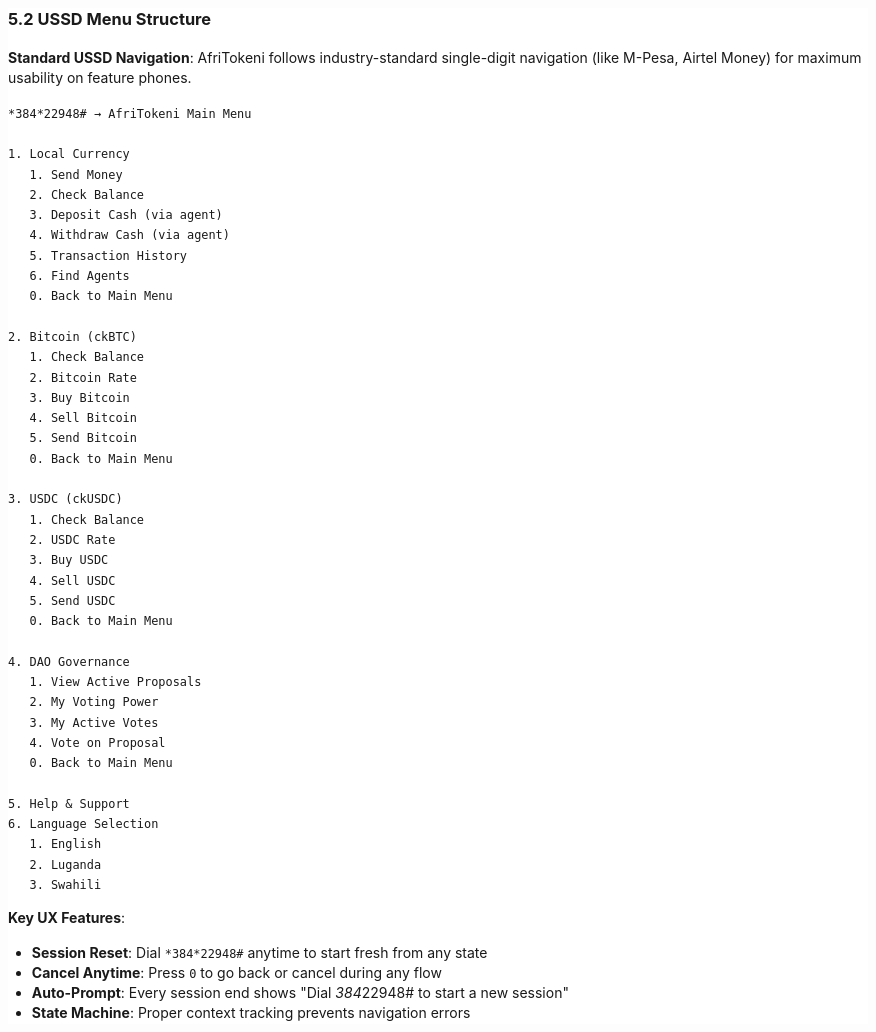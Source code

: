 ### 5.2 USSD Menu Structure

**Standard USSD Navigation**: AfriTokeni follows industry-standard single-digit navigation (like M-Pesa, Airtel Money) for maximum usability on feature phones.

```
*384*22948# → AfriTokeni Main Menu

1. Local Currency
   1. Send Money
   2. Check Balance
   3. Deposit Cash (via agent)
   4. Withdraw Cash (via agent)
   5. Transaction History
   6. Find Agents
   0. Back to Main Menu

2. Bitcoin (ckBTC)
   1. Check Balance
   2. Bitcoin Rate
   3. Buy Bitcoin
   4. Sell Bitcoin
   5. Send Bitcoin
   0. Back to Main Menu

3. USDC (ckUSDC)
   1. Check Balance
   2. USDC Rate
   3. Buy USDC
   4. Sell USDC
   5. Send USDC
   0. Back to Main Menu

4. DAO Governance
   1. View Active Proposals
   2. My Voting Power
   3. My Active Votes
   4. Vote on Proposal
   0. Back to Main Menu

5. Help & Support
6. Language Selection
   1. English
   2. Luganda
   3. Swahili
```

**Key UX Features**:
- **Session Reset**: Dial `*384*22948#` anytime to start fresh from any state
- **Cancel Anytime**: Press `0` to go back or cancel during any flow
- **Auto-Prompt**: Every session end shows "Dial *384*22948# to start a new session"
- **State Machine**: Proper context tracking prevents navigation errors
